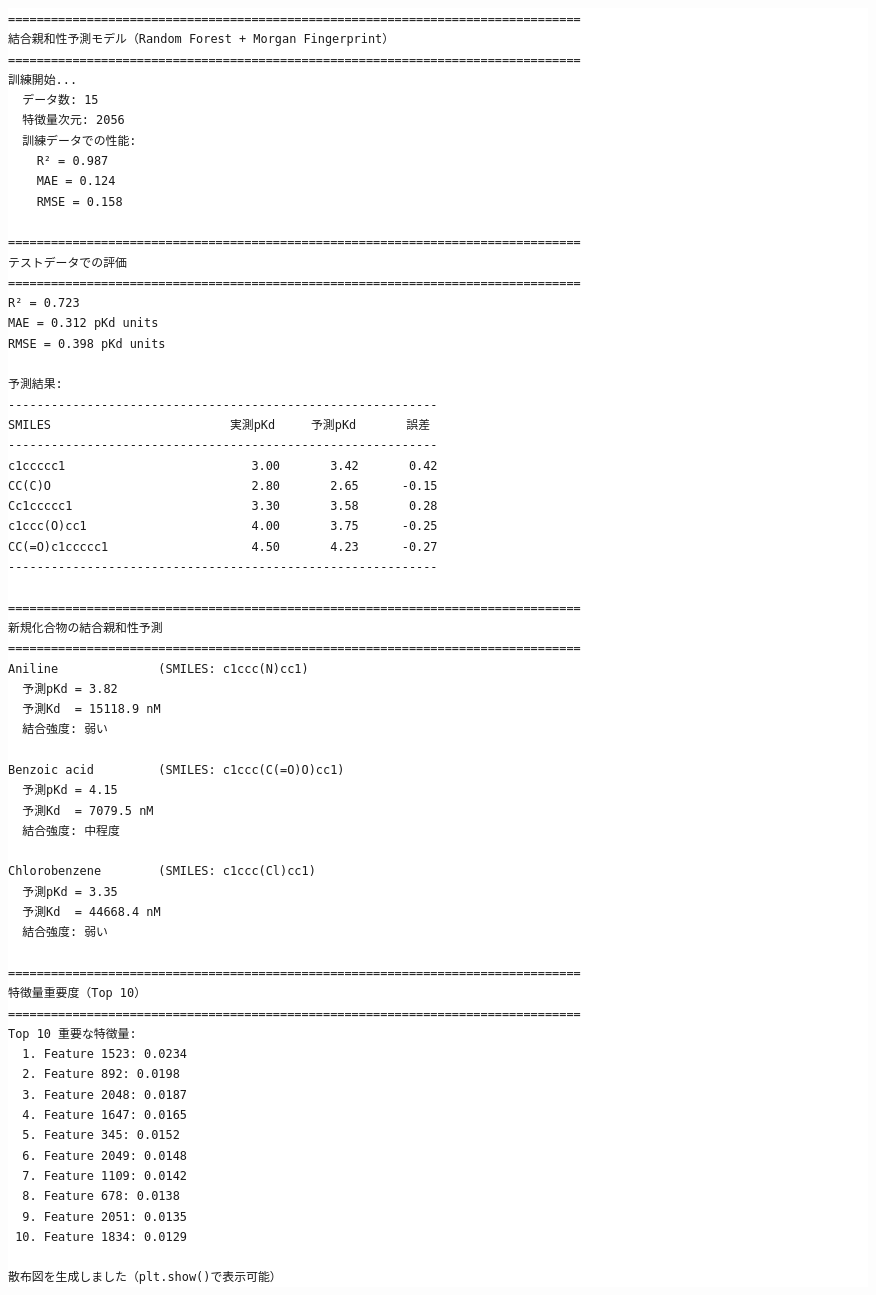 ```
================================================================================
結合親和性予測モデル（Random Forest + Morgan Fingerprint）
================================================================================
訓練開始...
  データ数: 15
  特徴量次元: 2056
  訓練データでの性能:
    R² = 0.987
    MAE = 0.124
    RMSE = 0.158

================================================================================
テストデータでの評価
================================================================================
R² = 0.723
MAE = 0.312 pKd units
RMSE = 0.398 pKd units

予測結果:
------------------------------------------------------------
SMILES                         実測pKd     予測pKd       誤差
------------------------------------------------------------
c1ccccc1                          3.00       3.42       0.42
CC(C)O                            2.80       2.65      -0.15
Cc1ccccc1                         3.30       3.58       0.28
c1ccc(O)cc1                       4.00       3.75      -0.25
CC(=O)c1ccccc1                    4.50       4.23      -0.27
------------------------------------------------------------

================================================================================
新規化合物の結合親和性予測
================================================================================
Aniline              (SMILES: c1ccc(N)cc1)
  予測pKd = 3.82
  予測Kd  = 15118.9 nM
  結合強度: 弱い

Benzoic acid         (SMILES: c1ccc(C(=O)O)cc1)
  予測pKd = 4.15
  予測Kd  = 7079.5 nM
  結合強度: 中程度

Chlorobenzene        (SMILES: c1ccc(Cl)cc1)
  予測pKd = 3.35
  予測Kd  = 44668.4 nM
  結合強度: 弱い

================================================================================
特徴量重要度（Top 10）
================================================================================
Top 10 重要な特徴量:
  1. Feature 1523: 0.0234
  2. Feature 892: 0.0198
  3. Feature 2048: 0.0187
  4. Feature 1647: 0.0165
  5. Feature 345: 0.0152
  6. Feature 2049: 0.0148
  7. Feature 1109: 0.0142
  8. Feature 678: 0.0138
  9. Feature 2051: 0.0135
 10. Feature 1834: 0.0129

散布図を生成しました（plt.show()で表示可能）
```